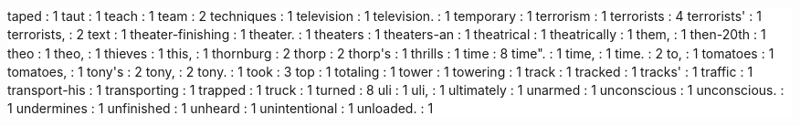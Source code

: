 taped : 1
taut : 1
teach : 1
team : 2
techniques : 1
television : 1
television. : 1
temporary : 1
terrorism : 1
terrorists : 4
terrorists' : 1
terrorists, : 2
text : 1
theater-finishing : 1
theater. : 1
theaters : 1
theaters-an : 1
theatrical : 1
theatrically : 1
them, : 1
then-20th : 1
theo : 1
theo, : 1
thieves : 1
this, : 1
thornburg : 2
thorp : 2
thorp's : 1
thrills : 1
time : 8
time". : 1
time, : 1
time. : 2
to, : 1
tomatoes : 1
tomatoes, : 1
tony's : 2
tony, : 2
tony. : 1
took : 3
top : 1
totaling : 1
tower : 1
towering : 1
track : 1
tracked : 1
tracks' : 1
traffic : 1
transport-his : 1
transporting : 1
trapped : 1
truck : 1
turned : 8
uli : 1
uli, : 1
ultimately : 1
unarmed : 1
unconscious : 1
unconscious. : 1
undermines : 1
unfinished : 1
unheard : 1
unintentional : 1
unloaded. : 1